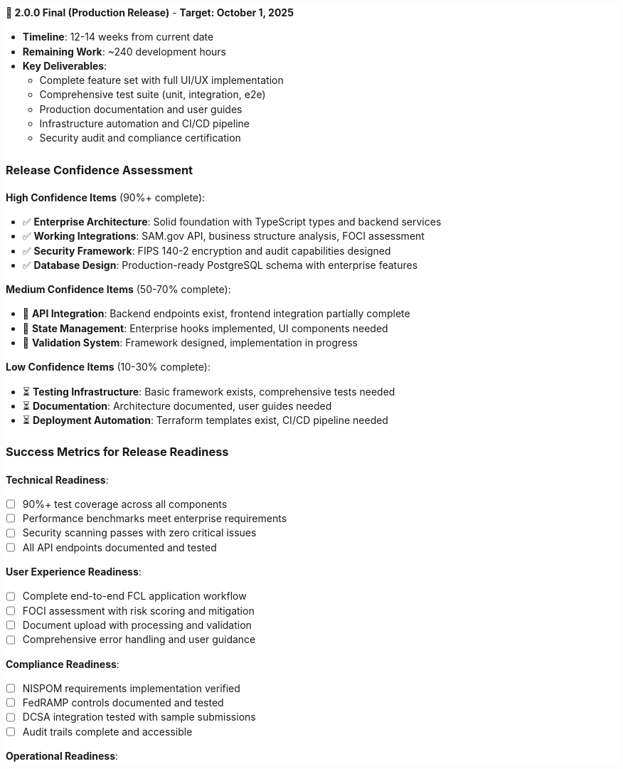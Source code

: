 **🚀 2.0.0 Final (Production Release)** - **Target: October 1, 2025**

- **Timeline**: 12-14 weeks from current date
- **Remaining Work**: ~240 development hours
- **Key Deliverables**:
  - Complete feature set with full UI/UX implementation
  - Comprehensive test suite (unit, integration, e2e)
  - Production documentation and user guides
  - Infrastructure automation and CI/CD pipeline
  - Security audit and compliance certification

### Release Confidence Assessment

**High Confidence Items** (90%+ complete):

- ✅ **Enterprise Architecture**: Solid foundation with TypeScript types and backend services
- ✅ **Working Integrations**: SAM.gov API, business structure analysis, FOCI assessment
- ✅ **Security Framework**: FIPS 140-2 encryption and audit capabilities designed
- ✅ **Database Design**: Production-ready PostgreSQL schema with enterprise features

**Medium Confidence Items** (50-70% complete):

- 🔄 **API Integration**: Backend endpoints exist, frontend integration partially complete
- 🔄 **State Management**: Enterprise hooks implemented, UI components needed
- 🔄 **Validation System**: Framework designed, implementation in progress

**Low Confidence Items** (10-30% complete):

- ⏳ **Testing Infrastructure**: Basic framework exists, comprehensive tests needed
- ⏳ **Documentation**: Architecture documented, user guides needed
- ⏳ **Deployment Automation**: Terraform templates exist, CI/CD pipeline needed

### Success Metrics for Release Readiness

**Technical Readiness**:

- [ ] 90%+ test coverage across all components
- [ ] Performance benchmarks meet enterprise requirements
- [ ] Security scanning passes with zero critical issues
- [ ] All API endpoints documented and tested

**User Experience Readiness**:

- [ ] Complete end-to-end FCL application workflow
- [ ] FOCI assessment with risk scoring and mitigation
- [ ] Document upload with processing and validation
- [ ] Comprehensive error handling and user guidance

**Compliance Readiness**:

- [ ] NISPOM requirements implementation verified
- [ ] FedRAMP controls documented and tested
- [ ] DCSA integration tested with sample submissions
- [ ] Audit trails complete and accessible

**Operational Readiness**:
